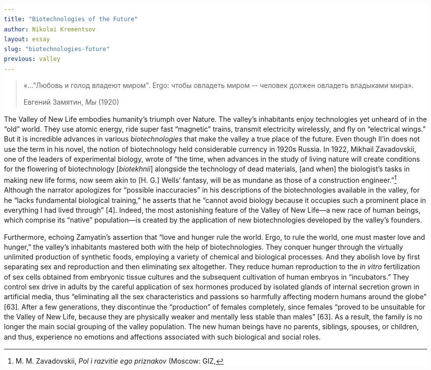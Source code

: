 ```yaml
---
title: "Biotechnologies of the Future"
author: Nikolai Krementsov
layout: essay
slug: "biotechnologies-future"
previous: valley
---
```


> «…"Любовь и голод владеют миром". Ergo: чтобы овладеть миром --
> человек должен овладеть владыками мира».
>
> Евгений Замятин, *Мы* (1920)

The Valley of New Life embodies humanity’s triumph over Nature. The
valley’s inhabitants enjoy technologies yet unheard of in the “old”
world. They use atomic energy, ride super fast “magnetic” trains,
transmit electricity wirelessly, and fly on “electrical wings.” But it
is incredible advances in various *biotechnologies* that make the valley
a true place of the future. Even though Il’in does not use the term in
his novel, the notion of biotechnology held considerable currency in
1920s Russia. In 1922, Mikhail Zavadovskii, one of the leaders of
experimental biology, wrote of “the time, when advances in the study of
living nature will create conditions for the flowering of biotechnology
\[*biotekhnii*\] alongside the technology of dead materials, \[and
when\] the biologist’s tasks in making new life forms, now seem akin to
\[H. G.\] Wells’ fantasy, will be as mundane as those of a construction
engineer.”[^1] Although the narrator apologizes for “possible
inaccuracies” in his descriptions of the biotechnologies available in
the valley, for he “lacks fundamental biological training,” he asserts
that he “cannot avoid biology because it occupies such a prominent place
in everything I had lived through” \[4\]. Indeed, the most astonishing
feature of the Valley of New Life—a new race of human beings, which
comprise its “native” population—is created by the application of new
biotechnologies developed by the valley’s founders.

Furthermore, echoing Zamyatin’s assertion that “love and hunger rule the
world. Ergo, to rule the world, one must master love and hunger,” the
valley’s inhabitants mastered both with the help of biotechnologies.
They conquer hunger through the virtually unlimited production of
synthetic foods, employing a variety of chemical and biological
processes. And they abolish love by first separating sex and
reproduction and then eliminating sex altogether. They reduce human
reproduction to the *in vitro* fertilization of sex cells obtained from
embryonic tissue cultures and the subsequent cultivation of human
embryos in “incubators.” They control sex drive in adults by the careful
application of sex hormones produced by isolated glands of internal
secretion grown in artificial media, thus “eliminating all the sex
characteristics and passions so harmfully affecting modern humans around
the globe” \[63\]. After a few generations, they discontinue the
“production” of females completely, since females “proved to be
unsuitable for the Valley of New Life, because they are physically
weaker and mentally less stable than males” \[63\]. As a result, the
family is no longer the main social grouping of the valley population.
The new human beings have no parents, siblings, spouses, or children,
and thus, experience no emotions and affections associated with such
biological and social roles.


[^1]: M. M. Zavadovskii, *Pol i razvitie ego priznakov* (Moscow: GIZ,
[^2]: Extensive English-language literature on the history of “psychical
[^3]: A large collection of documents related to the establishment of
[^4]: Materials pertaining to the establishment of Bekhterev’s institute
[^5]: See V. M. Bekhterev, “Ob opytakh nad ‘myslennym’ vozdeistviem na
[^6]: Materials pertaining to Kazhinskii’s lecture are preserved in the
[^7]: Since Heinrich R. Hertz’s discovery of electromagnetic waves, the
[^8]: B. B. Kazhinskii, *Peredacha myslei: Faktory, sozdaiushchie
[^9]: P. P. Lazarev, *Ionnaia teoriia vozbuzhdeniia* (Moscow: GIZ,
[^10]: Ibid, 129.
[^11]: V. V. Durov, *Dressirovka zhivotnykh. Psikhologicheskie
[^12]: Ibid, 306.